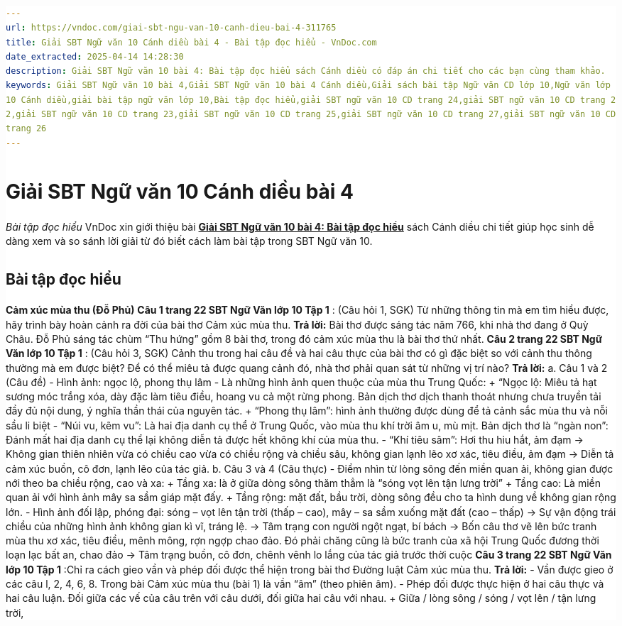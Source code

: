 ```yaml
---
url: https://vndoc.com/giai-sbt-ngu-van-10-canh-dieu-bai-4-311765
title: Giải SBT Ngữ văn 10 Cánh diều bài 4 - Bài tập đọc hiểu - VnDoc.com
date_extracted: 2025-04-14 14:28:30
description: Giải SBT Ngữ văn 10 bài 4: Bài tập đọc hiểu sách Cánh diều có đáp án chi tiết cho các bạn cùng tham khảo.
keywords: Giải SBT Ngữ văn 10 bài 4,Giải SBT Ngữ văn 10 bài 4 Cánh diều,Giải sách bài tập Ngữ văn CD lớp 10,Ngữ văn lớp 10 Cánh diều,giải bài tập ngữ văn lớp 10,Bài tập đọc hiểu,giải SBT ngữ văn 10 CD trang 24,giải SBT ngữ văn 10 CD trang 22,giải SBT ngữ văn 10 CD trang 23,giải SBT ngữ văn 10 CD trang 25,giải SBT ngữ văn 10 CD trang 27,giải SBT ngữ văn 10 CD trang 26
---
```


# Giải SBT Ngữ văn 10 Cánh diều bài 4
 _Bài tập đọc hiểu_
VnDoc xin giới thiệu bài [**Giải SBT Ngữ văn 10 bài 4: Bài tập đọc hiểu**](<https://vndoc.com/giai-sbt-ngu-van-10-canh-dieu-bai-4-311765>) sách Cánh diều chi tiết giúp học sinh dễ dàng xem và so sánh lời giải từ đó biết cách làm bài tập trong SBT Ngữ văn 10.
## **Bài tập đọc hiểu**
**Cảm xúc mùa thu \(Đỗ Phủ\)**
**Câu 1 trang 22 SBT Ngữ Văn lớp 10 Tập 1** : \(Câu hỏi 1, SGK\) Từ những thông tin mà em tìm hiểu được, hãy trình bày hoàn cảnh ra đời của bài thơ Cảm xúc mùa thu.
**Trả lời:**
Bài thơ được sáng tác năm 766, khi nhà thơ đang ở Quỳ Châu. Đỗ Phủ sáng tác chùm “Thu hứng” gồm 8 bài thơ, trong đó cảm xúc mùa thu là bài thơ thứ nhất.
**Câu 2 trang 22 SBT Ngữ Văn lớp 10 Tập 1** : \(Câu hỏi 3, SGK\) Cảnh thu trong hai câu đề và hai câu thực của bài thơ có gì đặc biệt so với cảnh thu thông thường mà em được biệt? Để có thể miêu tả được quang cảnh đó, nhà thơ phải quan sát từ những vị trí nào?
**Trả lời:**
a. Câu 1 và 2 \(Câu đề\)
\- Hình ảnh: ngọc lộ, phong thụ lâm - Là những hình ảnh quen thuộc của mùa thu Trung Quốc:
\+ “Ngọc lộ: Miêu tả hạt sương móc trắng xóa, dày đặc làm tiêu điều, hoang vu cả một rừng phong. Bản dịch thơ dịch thanh thoát nhưng chưa truyền tải đầy đủ nội dung, ý nghĩa thần thái của nguyên tác.
\+ “Phong thụ lâm”: hình ảnh thường được dùng để tả cảnh sắc mùa thu và nỗi sầu li biệt
\- “Núi vu, kẽm vu”: Là hai địa danh cụ thể ở Trung Quốc, vào mùa thu khí trời âm u, mù mịt. Bản dịch thơ là “ngàn non”: Đánh mất hai địa danh cụ thể lại không diễn tả được hết không khí của mùa thu.
\- “Khí tiêu sâm”: Hơi thu hiu hắt, ảm đạm
→ Không gian thiên nhiên vừa có chiều cao vừa có chiều rộng và chiều sâu, không gian lạnh lẽo xơ xác, tiêu điều, ảm đạm
→ Diễn tả cảm xúc buồn, cô đơn, lạnh lẽo của tác giả.
b. Câu 3 và 4 \(Câu thực\)
\- Điểm nhìn từ lòng sông đến miền quan ải, không gian được nới theo ba chiều rộng, cao và xa:
\+ Tầng xa: là ở giữa dòng sông thăm thẳm là “sóng vọt lên tận lưng trời”
\+ Tầng cao: Là miền quan ải với hình ảnh mây sa sầm giáp mặt đấy.
\+ Tầng rộng: mặt đất, bầu trời, dòng sông đều cho ta hình dung về không gian rộng lớn.
\- Hình ảnh đối lập, phóng đại: sóng – vọt lên tận trời \(thấp – cao\), mây – sa sầm xuống mặt đất \(cao – thấp\)
→ Sự vận động trái chiều của những hình ảnh không gian kì vĩ, tráng lệ.
→ Tâm trạng con người ngột ngạt, bí bách
→ Bốn câu thơ vẽ lên bức tranh mùa thu xơ xác, tiêu điều, mênh mông, rợn ngợp chao đảo. Đó phải chăng cũng là bức tranh của xã hội Trung Quốc đương thời loạn lạc bất an, chao đảo
→ Tâm trạng buồn, cô đơn, chênh vênh lo lắng của tác giả trước thời cuộc
**Câu 3 trang 22 SBT Ngữ Văn lớp 10 Tập 1** :Chỉ ra cách gieo vần và phép đối được thể hiện trong bài thơ Đường luật Cảm xúc mùa thu.
**Trả lời:**
\- Vần được gieo ở các câu l, 2, 4, 6, 8. Trong bài Cảm xúc mùa thu \(bài 1\) là vần “âm” \(theo phiên âm\).
\- Phép đối được thực hiện ở hai câu thực và hai câu luận. Đối giữa các vế của câu trên với câu dưới, đối giữa hai câu với nhau.
\+ Giữa / lòng sông / sóng / vọt lên / tận lưng trời,